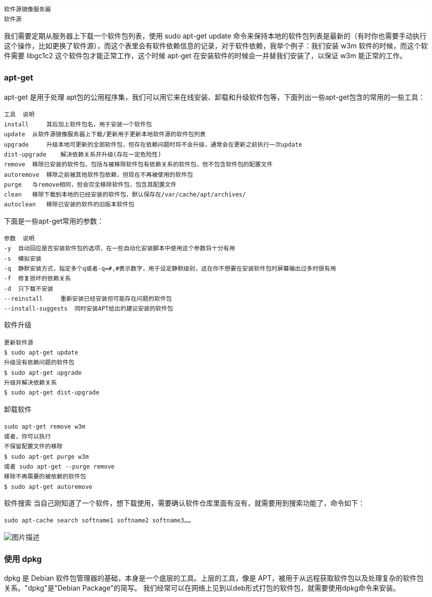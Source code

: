     软件源镜像服务器
    软件源

我们需要定期从服务器上下载一个软件包列表，使用 sudo apt-get update 命令来保持本地的软件包列表是最新的（有时你也需要手动执行这个操作，比如更换了软件源），而这个表里会有软件依赖信息的记录，对于软件依赖，我举个例子：我们安装 w3m 软件的时候，而这个软件需要 libgc1c2 这个软件包才能正常工作，这个时候 apt-get 在安装软件的时候会一并替我们安装了，以保证 w3m 能正常的工作。

 ### apt-get 
apt-get 是用于处理 apt包的公用程序集，我们可以用它来在线安装、卸载和升级软件包等，下面列出一些apt-get包含的常用的一些工具：
```
工具 	说明
install 	其后加上软件包名，用于安装一个软件包
update 	从软件源镜像服务器上下载/更新用于更新本地软件源的软件包列表
upgrade 	升级本地可更新的全部软件包，但存在依赖问题时将不会升级，通常会在更新之前执行一次update
dist-upgrade 	解决依赖关系并升级(存在一定危险性)
remove 	移除已安装的软件包，包括与被移除软件包有依赖关系的软件包，但不包含软件包的配置文件
autoremove 	移除之前被其他软件包依赖，但现在不再被使用的软件包
purge 	与remove相同，但会完全移除软件包，包含其配置文件
clean 	移除下载到本地的已经安装的软件包，默认保存在/var/cache/apt/archives/
autoclean 	移除已安装的软件的旧版本软件包
```
下面是一些apt-get常用的参数：
```
参数 	说明
-y 	自动回应是否安装软件包的选项，在一些自动化安装脚本中使用这个参数将十分有用
-s 	模拟安装
-q 	静默安装方式，指定多个q或者-q=#,#表示数字，用于设定静默级别，这在你不想要在安装软件包时屏幕输出过多时很有用
-f 	修复损坏的依赖关系
-d 	只下载不安装
--reinstall 	重新安装已经安装但可能存在问题的软件包
--install-suggests 	同时安装APT给出的建议安装的软件包
```
软件升级 
```
更新软件源
$ sudo apt-get update
升级没有依赖问题的软件包
$ sudo apt-get upgrade
升级并解决依赖关系
$ sudo apt-get dist-upgrade
```
卸载软件 
```
sudo apt-get remove w3m 
或者，你可以执行
不保留配置文件的移除
$ sudo apt-get purge w3m
或者 sudo apt-get --purge remove
移除不再需要的被依赖的软件包
$ sudo apt-get autoremove
```
软件搜索 
当自己刚知道了一个软件，想下载使用，需要确认软件仓库里面有没有，就需要用到搜索功能了，命令如下：
```
sudo apt-cache search softname1 softname2 softname3……
```
![图片描述](https://dn-simplecloud.shiyanlou.com/courses/uid1079854-20190524-1558682582116)
### 使用 dpkg 
dpkg 是 Debian 软件包管理器的基础，本身是一个底层的工具。上层的工具，像是 APT，被用于从远程获取软件包以及处理复杂的软件包关系。"dpkg"是"Debian Package"的简写。
我们经常可以在网络上见到以deb形式打包的软件包，就需要使用dpkg命令来安装。
